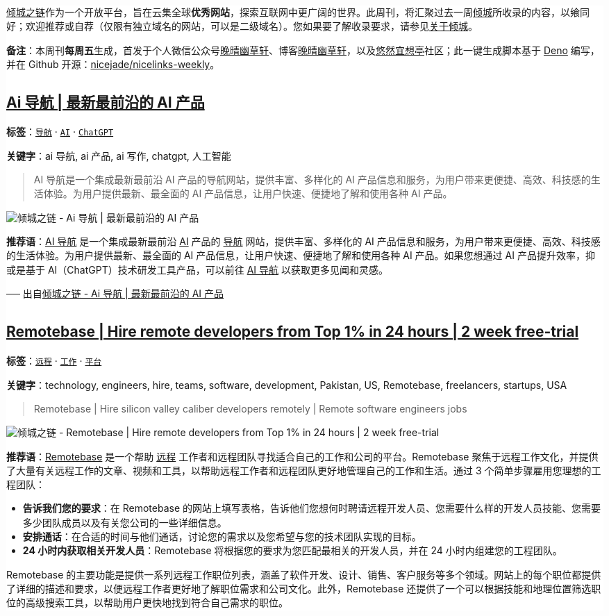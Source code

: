 [倾城之链](https://nicelinks.site/?utm_source=weekly)作为一个开放平台，旨在云集全球**优秀网站**，探索互联网中更广阔的世界。此周刊，将汇聚过去一周[倾城](https://nicelinks.site/?utm_source=weekly)所收录的内容，以飨同好；欢迎推荐或自荐（仅限有独立域名的网站，可以是二级域名）。您如果要了解收录要求，请参见[关于倾城](https://nicelinks.site/about?utm_source=weekly)。

**备注**：本周刊**每周五**生成，首发于个人微信公众号[晚晴幽草轩](https://mp.weixin.qq.com/mp/appmsgalbum?__biz=MzI5MDIwMzM2Mg==&action=getalbum&album_id=1530765143352082433&scene=173&from_msgid=2650641087&from_itemidx=1&count=3#wechat_redirect)、博客[晚晴幽草轩](https://www.jeffjade.com)，以及[悠然宜想亭](https://forum.lovejade.cn/)社区；此一键生成脚本基于 [Deno](https://nicelinks.site/post/602d30aad099ff5688618591) 编写，并在 Github 开源：[nicejade/nicelinks-weekly](https://github.com/nicejade/nicelinks-weekly)。

## [Ai 导航 | 最新最前沿的 AI 产品](https://nicelinks.site/post/6409c4d62e215167d398529c)

**标签**：[`导航`](https://nicelinks.site/tags/导航) · [`AI`](https://nicelinks.site/tags/AI) · [`ChatGPT`](https://nicelinks.site/tags/ChatGPT)

**关键字**：ai 导航, ai 产品, ai 写作, chatgpt, 人工智能

> AI 导航是一个集成最新最前沿 AI 产品的导航网站，提供丰富、多样化的 AI 产品信息和服务，为用户带来更便捷、高效、科技感的生活体验。为用户提供最新、最全面的 AI 产品信息，让用户快速、便捷地了解和使用各种 AI 产品。

![倾城之链 - Ai 导航 | 最新最前沿的 AI 产品](https://nicelinks.oss-cn-shenzhen.aliyuncs.com/www.ainavpro.com.png?x-oss-process=style/png2jpg)

**推荐语**：[AI 导航](https://nicelinks.site/redirect?url=https://www.ainavpro.com/) 是一个集成最新最前沿 [AI](https://nicelinks.site/tags/AI) 产品的 [导航](https://nicelinks.site/tags/导航) 网站，提供丰富、多样化的 AI 产品信息和服务，为用户带来更便捷、高效、科技感的生活体验。为用户提供最新、最全面的 AI 产品信息，让用户快速、便捷地了解和使用各种 AI 产品。如果您想通过 AI 产品提升效率，抑或是基于 AI（ChatGPT）技术研发工具产品，可以前往 [AI 导航](https://nicelinks.site/redirect?url=https://www.ainavpro.com/) 以获取更多见闻和灵感。

── 出自[倾城之链 - Ai 导航 | 最新最前沿的 AI 产品](https://nicelinks.site/post/6409c4d62e215167d398529c)

## [Remotebase | Hire remote developers from Top 1% in 24 hours | 2 week free-trial](https://nicelinks.site/post/6409ba782e215167d398510e)

**标签**：[`远程`](https://nicelinks.site/tags/远程) · [`工作`](https://nicelinks.site/tags/工作) · [`平台`](https://nicelinks.site/tags/平台)

**关键字**：technology, engineers, hire, teams, software, development, Pakistan, US, Remotebase, freelancers, startups, USA

> Remotebase | Hire silicon valley caliber developers remotely | Remote software engineers jobs

![倾城之链 - Remotebase | Hire remote developers from Top 1% in 24 hours | 2 week free-trial](https://nicelinks.oss-cn-shenzhen.aliyuncs.com/www.remotebase.com.png?x-oss-process=style/png2jpg)

**推荐语**：[Remotebase](https://nicelinks.site/redirect?url=https://www.remotebase.com/) 是一个帮助 [远程](https://nicelinks.site/tags/远程) 工作者和远程团队寻找适合自己的工作和公司的平台。Remotebase 聚焦于远程工作文化，并提供了大量有关远程工作的文章、视频和工具，以帮助远程工作者和远程团队更好地管理自己的工作和生活。通过 3 个简单步骤雇用您理想的工程团队：

- **告诉我们您的要求**：在 Remotebase 的网站上填写表格，告诉他们您想何时聘请远程开发人员、您需要什么样的开发人员技能、您需要多少团队成员以及有关您公司的一些详细信息。
- **安排通话**：在合适的时间与他们通话，讨论您的需求以及您希望与您的技术团队实现的目标。
- **24 小时内获取相关开发人员**：Remotebase 将根据您的要求为您匹配最相关的开发人员，并在 24 小时内组建您的工程团队。

Remotebase 的主要功能是提供一系列远程工作职位列表，涵盖了软件开发、设计、销售、客户服务等多个领域。网站上的每个职位都提供了详细的描述和要求，以便远程工作者更好地了解职位需求和公司文化。此外，Remotebase 还提供了一个可以根据技能和地理位置筛选职位的高级搜索工具，以帮助用户更快地找到符合自己需求的职位。

